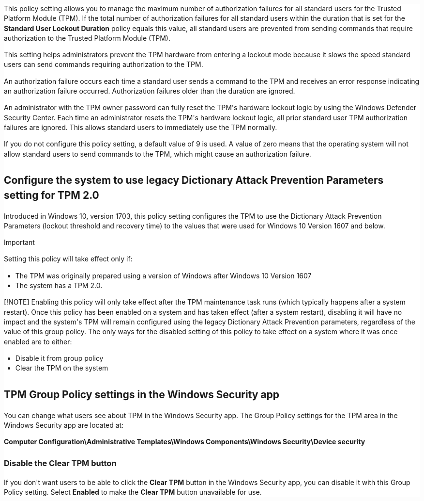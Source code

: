 This policy setting allows you to manage the maximum number of authorization failures for all standard users for the Trusted Platform Module (TPM). If the total number of authorization failures for all standard users within the duration that is set for the **Standard User Lockout Duration** policy equals this value, all standard users are prevented from sending commands that require authorization to the Trusted Platform Module (TPM).

This setting helps administrators prevent the TPM hardware from entering a lockout mode because it slows the speed standard users can send commands requiring authorization to the TPM.

An authorization failure occurs each time a standard user sends a command to the TPM and receives an error response indicating an authorization failure occurred. Authorization failures older than the duration are ignored.

An administrator with the TPM owner password can fully reset the TPM's hardware lockout logic by using the Windows Defender Security Center. Each time an administrator resets the TPM's hardware lockout logic, all prior standard user TPM authorization failures are ignored. This allows standard users to immediately use the TPM normally.

If you do not configure this policy setting, a default value of 9 is used. A value of zero means that the operating system will not allow standard users to send commands to the TPM, which might cause an authorization failure.

## Configure the system to use legacy Dictionary Attack Prevention Parameters setting for TPM 2.0

Introduced in Windows 10, version 1703, this policy setting configures the TPM to use the Dictionary Attack Prevention Parameters (lockout threshold and recovery time) to the values that were used for Windows 10 Version 1607 and below. 

> [!IMPORTANT]
> Setting this policy will take effect only if:  
> -   The TPM was originally prepared using a version of Windows after Windows 10 Version 1607
> -   The system has a TPM 2.0. 
> 
> [!NOTE]
> Enabling this policy will only take effect after the TPM maintenance task runs (which typically happens after a system restart). Once this policy has been enabled on a system and has taken effect (after a system restart), disabling it will have no impact and the system's TPM will remain configured using the legacy Dictionary Attack Prevention parameters, regardless of the value of this group policy. The only ways for the disabled setting of this policy to take effect on a system where it was once enabled are to either:
> -  Disable it from group policy
> -  Clear the TPM on the system

## TPM Group Policy settings in the Windows Security app

You can change what users see about TPM in the Windows Security app. The Group Policy settings for the TPM area in the Windows Security app are located at:

**Computer Configuration\\Administrative Templates\\Windows Components\\Windows Security\\Device security** 

### Disable the Clear TPM button
If you don't want users to be able to click the **Clear TPM** button in the Windows Security app, you can disable it with this Group Policy setting. Select **Enabled** to make the **Clear TPM** button unavailable for use.
